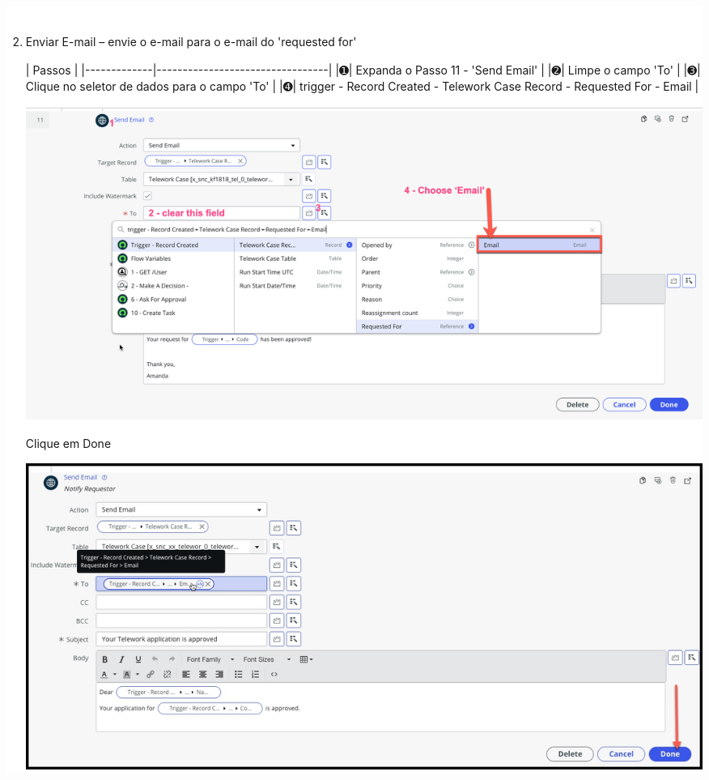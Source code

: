 <br/>  

2. Enviar E-mail – envie o e-mail para o e-mail do 'requested for'

   | Passos | 
     |-------------|---------------------------------|
     |<span className="large-number">➊</span>| Expanda o Passo 11 - 'Send Email' |
     |<span className="large-number">➋</span>| Limpe o campo 'To'  |
     |<span className="large-number">➌</span>| Clique no seletor de dados para o campo 'To' |
     |<span className="large-number">➍</span>| trigger - Record Created - Telework Case Record - Requested For - Email |  
  
   ![](./Forms%20Images/mainflow204_new.jpg)  

   Clique em <span className="button-purple">Done</span>  

   ![](./Forms%20Images/Main%20flow%205.jpg)  
